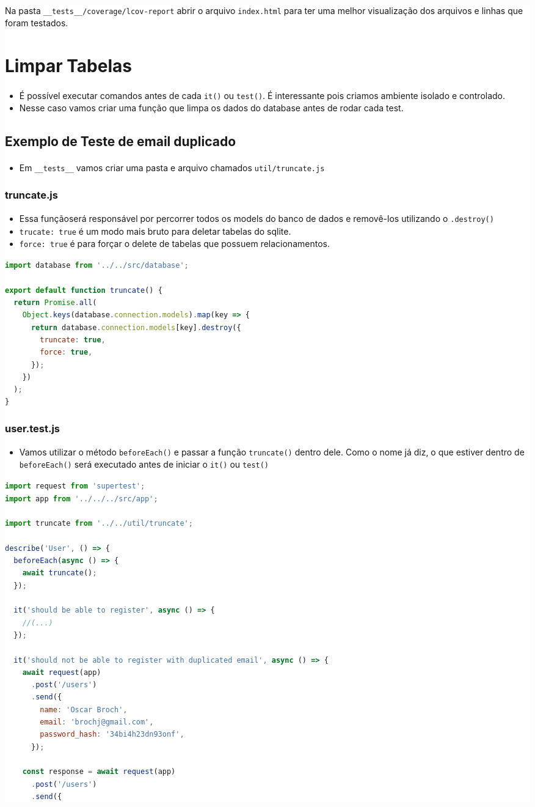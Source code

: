 Na pasta `__tests__/coverage/lcov-report` abrir o arquivo `index.html` para ter uma melhor visualização dos arquivos e linhas que foram testados.

# Limpar Tabelas
- É possível executar comandos antes de cada `it()` ou `test()`. É interessante pois criamos ambiente isolado e controlado.
- Nesse caso vamos criar uma função que limpa os dados do database antes de rodar cada test.

## Exemplo de Teste de email duplicado
- Em `__tests__` vamos criar uma pasta e arquivo chamados `util/truncate.js`

### truncate.js
- Essa funçãoserá responsável por percorrer todos os models do banco de dados e removê-los utilizando o `.destroy()`
- `trucate: true` é um modo mais bruto para deletar tabelas do sqlite.
- `force: true` é para forçar o delete de tabelas que possuem relacionamentos.

```js
import database from '../../src/database';

export default function truncate() {
  return Promise.all(
    Object.keys(database.connection.models).map(key => {
      return database.connection.models[key].destroy({
        truncate: true,
        force: true,
      });
    })
  );
}
```

### user.test.js
- Vamos utilizar o método `beforeEach()` e passar a função `truncate()` dentro dele. Como o nome já diz, o que estiver dentro de `beforeEach()` será executado antes de iniciar o `it()` ou `test()`

```js
import request from 'supertest';
import app from '../../../src/app';

import truncate from '../../util/truncate';

describe('User', () => {
  beforeEach(async () => {
    await truncate();
  });

  it('should be able to register', async () => {
    //(...)
  });

  it('should not be able to register with duplicated email', async () => {
    await request(app)
      .post('/users')
      .send({
        name: 'Oscar Broch',
        email: 'brochj@gmail.com',
        password_hash: '34bi4h23dn93onf',
      });

    const response = await request(app)
      .post('/users')
      .send({
```